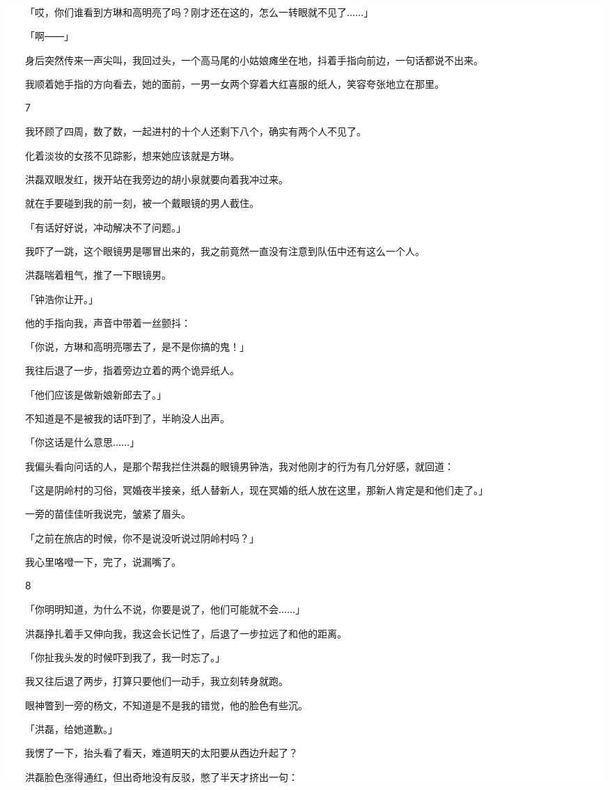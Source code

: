 &emsp;&emsp;「哎，你们谁看到方琳和高明亮了吗？刚才还在这的，怎么一转眼就不见了……」  
  
&emsp;&emsp;「啊——」  
  
&emsp;&emsp;身后突然传来一声尖叫，我回过头，一个高马尾的小姑娘瘫坐在地，抖着手指向前边，一句话都说不出来。  
  
&emsp;&emsp;我顺着她手指的方向看去，她的面前，一男一女两个穿着大红喜服的纸人，笑容夸张地立在那里。  
  
&emsp;&emsp;7  
  
&emsp;&emsp;我环顾了四周，数了数，一起进村的十个人还剩下八个，确实有两个人不见了。  
  
&emsp;&emsp;化着淡妆的女孩不见踪影，想来她应该就是方琳。  
  
&emsp;&emsp;洪磊双眼发红，拨开站在我旁边的胡小泉就要向着我冲过来。  
  
&emsp;&emsp;就在手要碰到我的前一刻，被一个戴眼镜的男人截住。  
  
&emsp;&emsp;「有话好好说，冲动解决不了问题。」  
  
&emsp;&emsp;我吓了一跳，这个眼镜男是哪冒出来的，我之前竟然一直没有注意到队伍中还有这么一个人。  
  
&emsp;&emsp;洪磊喘着粗气，推了一下眼镜男。  
  
&emsp;&emsp;「钟浩你让开。」  
  
&emsp;&emsp;他的手指向我，声音中带着一丝颤抖：  
  
&emsp;&emsp;「你说，方琳和高明亮哪去了，是不是你搞的鬼！」  
  
&emsp;&emsp;我往后退了一步，指着旁边立着的两个诡异纸人。  
  
&emsp;&emsp;「他们应该是做新娘新郎去了。」  
  
&emsp;&emsp;不知道是不是被我的话吓到了，半晌没人出声。  
  
&emsp;&emsp;「你这话是什么意思……」  
  
&emsp;&emsp;我偏头看向问话的人，是那个帮我拦住洪磊的眼镜男钟浩，我对他刚才的行为有几分好感，就回道：  
  
&emsp;&emsp;「这是阴岭村的习俗，冥婚夜半接亲，纸人替新人，现在冥婚的纸人放在这里，那新人肯定是和他们走了。」  
  
&emsp;&emsp;一旁的苗佳佳听我说完，皱紧了眉头。  
  
&emsp;&emsp;「之前在旅店的时候，你不是说没听说过阴岭村吗？」  
  
&emsp;&emsp;我心里咯噔一下，完了，说漏嘴了。  
  
&emsp;&emsp;8  
  
&emsp;&emsp;「你明明知道，为什么不说，你要是说了，他们可能就不会……」  
  
&emsp;&emsp;洪磊挣扎着手又伸向我，我这会长记性了，后退了一步拉远了和他的距离。  
  
&emsp;&emsp;「你扯我头发的时候吓到我了，我一时忘了。」  
  
&emsp;&emsp;我又往后退了两步，打算只要他们一动手，我立刻转身就跑。  
  
&emsp;&emsp;眼神瞥到一旁的杨文，不知道是不是我的错觉，他的脸色有些沉。  
  
&emsp;&emsp;「洪磊，给她道歉。」  
  
&emsp;&emsp;我愣了一下，抬头看了看天，难道明天的太阳要从西边升起了？  
  
&emsp;&emsp;洪磊脸色涨得通红，但出奇地没有反驳，憋了半天才挤出一句：  
  
